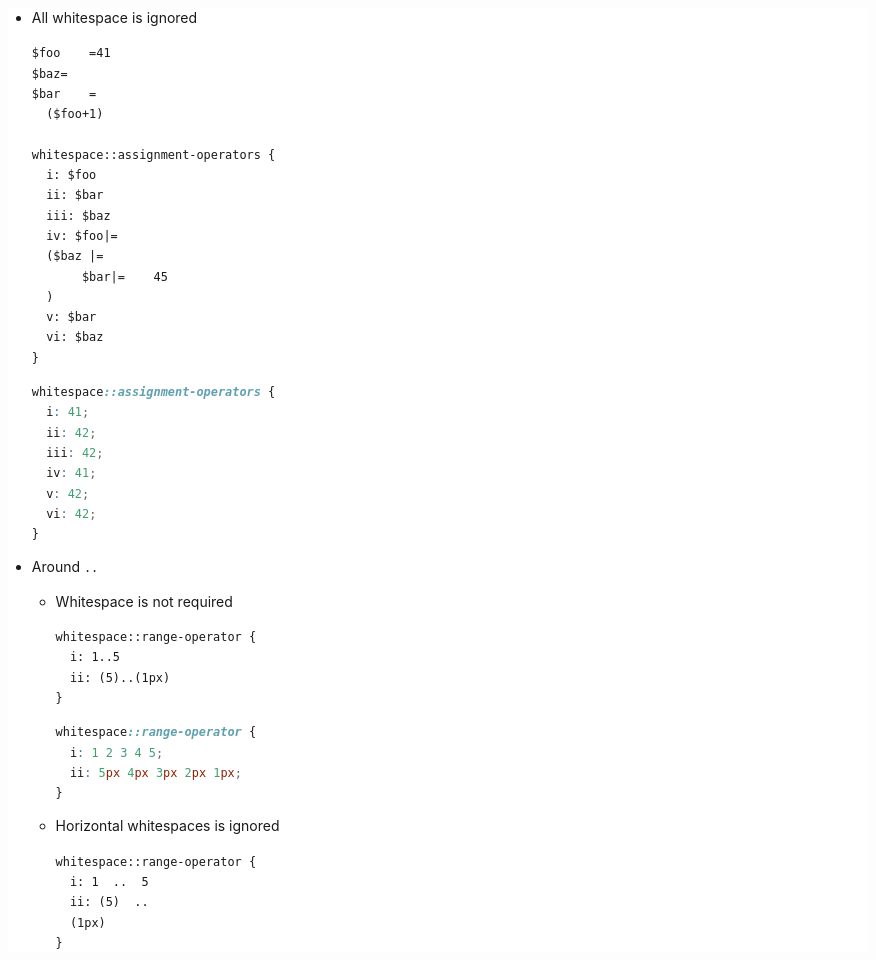   + All whitespace is ignored

    ~~~ lay
    $foo    =41
    $baz=
    $bar    =
      ($foo+1)

    whitespace::assignment-operators {
      i: $foo
      ii: $bar
      iii: $baz
      iv: $foo|=
      ($baz |=
           $bar|=    45
      )
      v: $bar
      vi: $baz
    }
    ~~~

    ~~~ css
    whitespace::assignment-operators {
      i: 41;
      ii: 42;
      iii: 42;
      iv: 41;
      v: 42;
      vi: 42;
    }
    ~~~

- Around `..`

  + Whitespace is not required

    ~~~ lay
    whitespace::range-operator {
      i: 1..5
      ii: (5)..(1px)
    }
    ~~~

    ~~~ css
    whitespace::range-operator {
      i: 1 2 3 4 5;
      ii: 5px 4px 3px 2px 1px;
    }
    ~~~

  + Horizontal whitespaces is ignored

    ~~~ lay
    whitespace::range-operator {
      i: 1  ..  5
      ii: (5)  ..
      (1px)
    }
    ~~~
